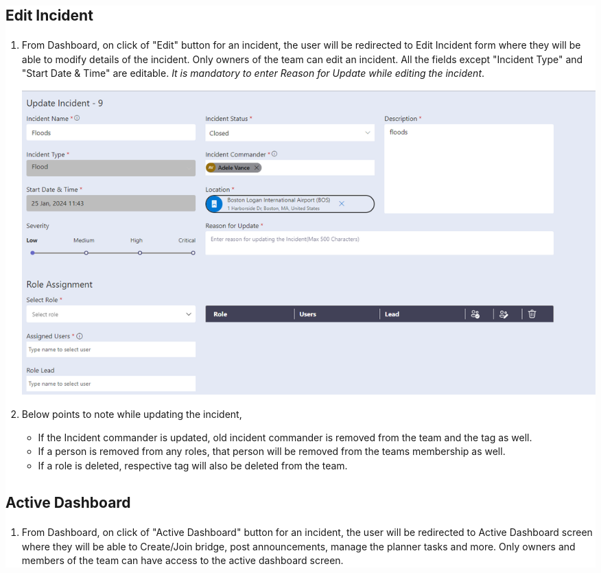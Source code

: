 ## Edit Incident

1. From Dashboard, on click of "Edit" button for an incident, the user will be redirected to Edit Incident form where they will be able to modify details of the incident. Only owners of the team can edit an incident. All the fields except "Incident Type" and "Start Date & Time" are editable. _It is mandatory to enter Reason for Update while editing the incident_.

    ![TEOC Edit Form](./Images/EditForm1.png)

1. Below points to note while updating the incident,
    * If the Incident commander is updated, old incident commander is removed from the team and the tag as well.
    * If a person is removed from any roles, that person will be removed from the teams membership as well.
    * If a role is deleted, respective tag will also be deleted from the team.

## Active Dashboard

1. From Dashboard, on click of "Active Dashboard" button for an incident, the user will be redirected to Active Dashboard screen where they will be able to Create/Join bridge, post announcements, manage the planner tasks and more. Only owners and members of the team can have access to the active dashboard screen.
